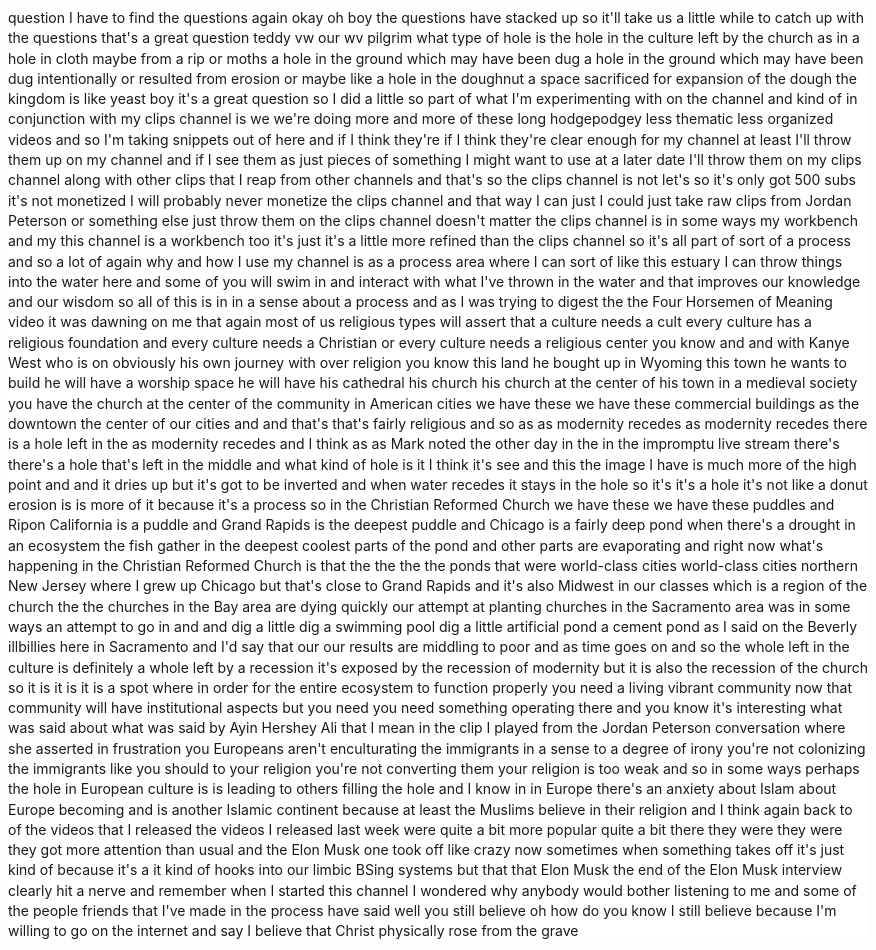 question I have to find the questions again okay oh boy the questions have stacked up so it'll take us a little while to catch up with the questions that's a great question teddy vw our wv pilgrim what type of hole is the hole in the culture left by the church as in a hole in cloth maybe from a rip or moths a hole in the ground which may have been dug a hole in the ground which may have been dug intentionally or resulted from erosion or maybe like a hole in the doughnut a space sacrificed for expansion of the dough the kingdom is like yeast boy it's a great question so I did a little so part of what I'm experimenting with on the channel and kind of in conjunction with my clips channel is we we're doing more and more of these long hodgepodgey less thematic less organized videos and so I'm taking snippets out of here and if I think they're if I think they're clear enough for my channel at least I'll throw them up on my channel and if I see them as just pieces of something I might want to use at a later date I'll throw them on my clips channel along with other clips that I reap from other channels and that's so the clips channel is not let's so it's only got 500 subs it's not monetized I will probably never monetize the clips channel and that way I can just I could just take raw clips from Jordan Peterson or something else just throw them on the clips channel doesn't matter the clips channel is in some ways my workbench and my this channel is a workbench too it's just it's a little more refined than the clips channel so it's all part of sort of a process and so a lot of again why and how I use my channel is as a process area where I can sort of like this estuary I can throw things into the water here and some of you will swim in and interact with what I've thrown in the water and that improves our knowledge and our wisdom so all of this is in in a sense about a process and as I was trying to digest the the Four Horsemen of Meaning video it was dawning on me that again most of us religious types will assert that a culture needs a cult every culture has a religious foundation and every culture needs a Christian or every culture needs a religious center you know and and with Kanye West who is on obviously his own journey with over religion you know this land he bought up in Wyoming this town he wants to build he will have a worship space he will have his cathedral his church his church at the center of his town in a medieval society you have the church at the center of the community in American cities we have these we have these commercial buildings as the downtown the center of our cities and and that's that's fairly religious and so as as modernity recedes as modernity recedes there is a hole left in the as modernity recedes and I think as as Mark noted the other day in the in the impromptu live stream there's there's a hole that's left in the middle and what kind of hole is it I think it's see and this the image I have is much more of the high point and and it dries up but it's got to be inverted and when water recedes it stays in the hole so it's it's a hole it's not like a donut erosion is is more of it because it's a process so in the Christian Reformed Church we have these we have these puddles and Ripon California is a puddle and Grand Rapids is the deepest puddle and Chicago is a fairly deep pond when there's a drought in an ecosystem the fish gather in the deepest coolest parts of the pond and other parts are evaporating and right now what's happening in the Christian Reformed Church is that the the the the ponds that were world-class cities world-class cities northern New Jersey where I grew up Chicago but that's close to Grand Rapids and it's also Midwest in our classes which is a region of the church the the churches in the Bay area are dying quickly our attempt at planting churches in the Sacramento area was in some ways an attempt to go in and and dig a little dig a swimming pool dig a little artificial pond a cement pond as I said on the Beverly illbillies here in Sacramento and I'd say that our our results are middling to poor and as time goes on and so the whole left in the culture is definitely a whole left by a recession it's exposed by the recession of modernity but it is also the recession of the church so it is it is it is a spot where in order for the entire ecosystem to function properly you need a living vibrant community now that community will have institutional aspects but you need you need something operating there and you know it's interesting what was said about what was said by Ayin Hershey Ali that I mean in the clip I played from the Jordan Peterson conversation where she asserted in frustration you Europeans aren't enculturating the immigrants in a sense to a degree of irony you're not colonizing the immigrants like you should to your religion you're not converting them your religion is too weak and so in some ways perhaps the hole in European culture is is leading to others filling the hole and I know in in Europe there's an anxiety about Islam about Europe becoming and is another Islamic continent because at least the Muslims believe in their religion and I think again back to of the videos that I released the videos I released last week were quite a bit more popular quite a bit there they were they were they got more attention than usual and the Elon Musk one took off like crazy now sometimes when something takes off it's just kind of because it's a it kind of hooks into our limbic BSing systems but that that Elon Musk the end of the Elon Musk interview clearly hit a nerve and remember when I started this channel I wondered why anybody would bother listening to me and some of the people friends that I've made in the process have said well you still believe oh how do you know I still believe because I'm willing to go on the internet and say I believe that Christ physically rose from the grave